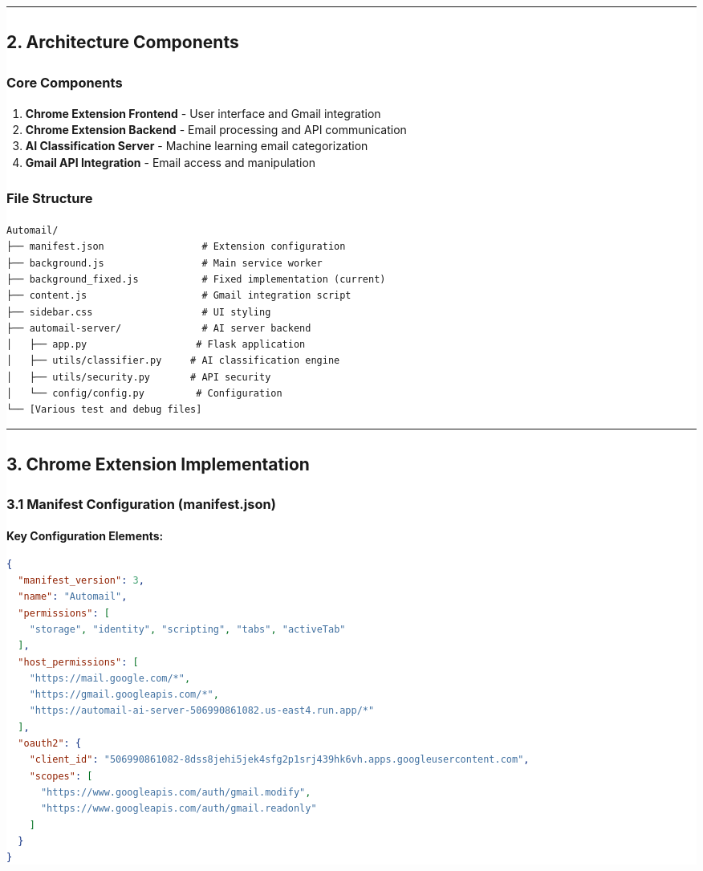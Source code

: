 
---

## 2. Architecture Components

### Core Components

1. **Chrome Extension Frontend** - User interface and Gmail integration
2. **Chrome Extension Backend** - Email processing and API communication  
3. **AI Classification Server** - Machine learning email categorization
4. **Gmail API Integration** - Email access and manipulation

### File Structure
```
Automail/
├── manifest.json                 # Extension configuration
├── background.js                 # Main service worker
├── background_fixed.js           # Fixed implementation (current)
├── content.js                    # Gmail integration script
├── sidebar.css                   # UI styling
├── automail-server/              # AI server backend
│   ├── app.py                   # Flask application
│   ├── utils/classifier.py     # AI classification engine
│   ├── utils/security.py       # API security
│   └── config/config.py         # Configuration
└── [Various test and debug files]
```

---

## 3. Chrome Extension Implementation

### 3.1 Manifest Configuration (manifest.json)

**Key Configuration Elements:**
```json
{
  "manifest_version": 3,
  "name": "Automail",
  "permissions": [
    "storage", "identity", "scripting", "tabs", "activeTab"
  ],
  "host_permissions": [
    "https://mail.google.com/*",
    "https://gmail.googleapis.com/*",
    "https://automail-ai-server-506990861082.us-east4.run.app/*"
  ],
  "oauth2": {
    "client_id": "506990861082-8dss8jehi5jek4sfg2p1srj439hk6vh.apps.googleusercontent.com",
    "scopes": [
      "https://www.googleapis.com/auth/gmail.modify",
      "https://www.googleapis.com/auth/gmail.readonly"
    ]
  }
}
```
